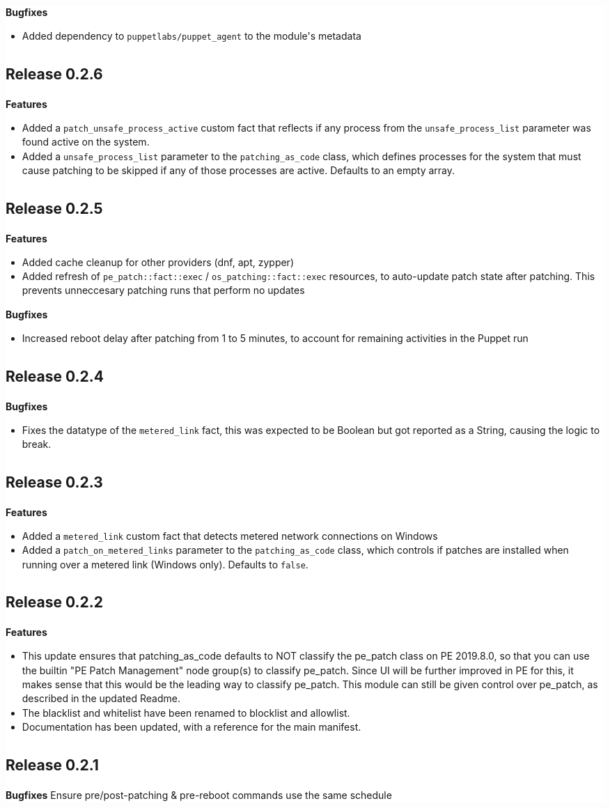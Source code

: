**Bugfixes**
- Added dependency to `puppetlabs/puppet_agent` to the module's metadata

## Release 0.2.6

**Features**
- Added a `patch_unsafe_process_active` custom fact that reflects if any process from the `unsafe_process_list` parameter was found active on the system.
- Added a `unsafe_process_list` parameter to the `patching_as_code` class, which defines processes for the system that must cause patching to be skipped if any of those processes are active. Defaults to an empty array.

## Release 0.2.5

**Features**
- Added cache cleanup for other providers (dnf, apt, zypper)
- Added refresh of `pe_patch::fact::exec` / `os_patching::fact::exec` resources, to auto-update patch state after patching. This prevents unneccesary patching runs that perform no updates

**Bugfixes**
- Increased reboot delay after patching from 1 to 5 minutes, to account for remaining activities in the Puppet run

## Release 0.2.4

**Bugfixes**
- Fixes the datatype of the `metered_link` fact, this was expected to be Boolean but got reported as a String, causing the logic to break.

## Release 0.2.3

**Features**
- Added a `metered_link` custom fact that detects metered network connections on Windows
- Added a `patch_on_metered_links` parameter to the `patching_as_code` class, which controls if patches are installed when running over a metered link (Windows only). Defaults to `false`.

## Release 0.2.2

**Features**
- This update ensures that patching_as_code defaults to NOT classify the pe_patch class on PE 2019.8.0, so that you can use the builtin "PE Patch Management" node group(s) to classify pe_patch. Since UI will be further improved in PE for this, it makes sense that this would be the leading way to classify pe_patch. This module can still be given control over pe_patch, as described in the updated Readme.
- The blacklist and whitelist have been renamed to blocklist and allowlist.
- Documentation has been updated, with a reference for the main manifest.

## Release 0.2.1

**Bugfixes**
Ensure pre/post-patching & pre-reboot commands use the same schedule
